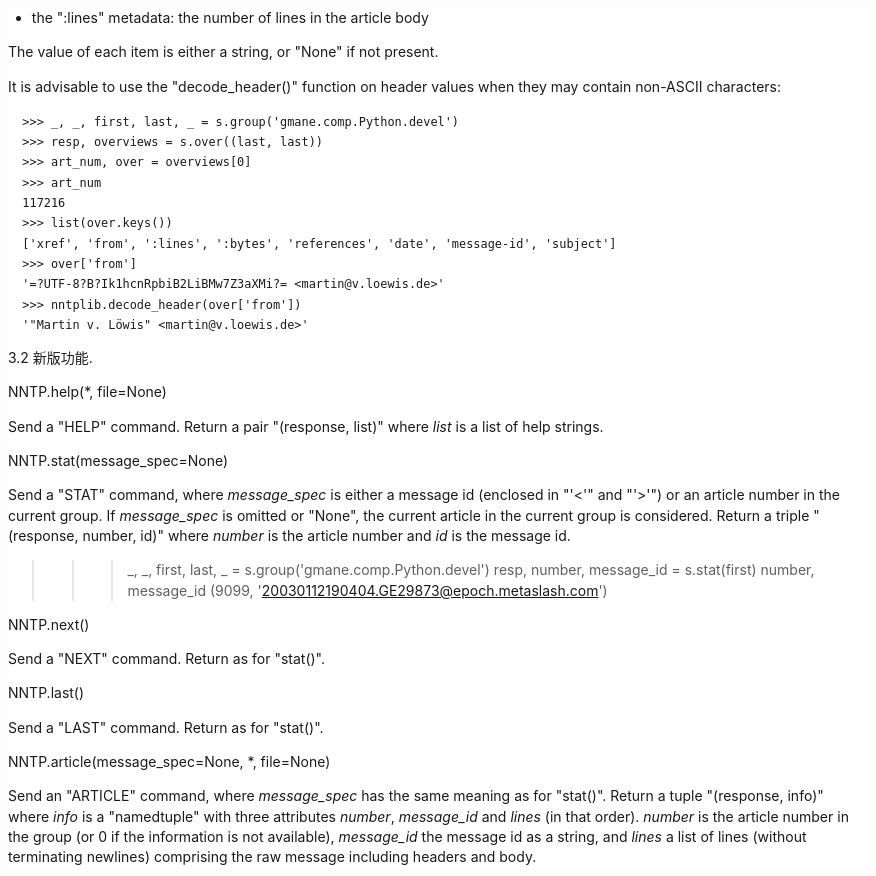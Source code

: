    * the ":lines" metadata: the number of lines in the article body

   The value of each item is either a string, or "None" if not
   present.

   It is advisable to use the "decode_header()" function on header
   values when they may contain non-ASCII characters:

      >>> _, _, first, last, _ = s.group('gmane.comp.Python.devel')
      >>> resp, overviews = s.over((last, last))
      >>> art_num, over = overviews[0]
      >>> art_num
      117216
      >>> list(over.keys())
      ['xref', 'from', ':lines', ':bytes', 'references', 'date', 'message-id', 'subject']
      >>> over['from']
      '=?UTF-8?B?Ik1hcnRpbiB2LiBMw7Z3aXMi?= <martin@v.loewis.de>'
      >>> nntplib.decode_header(over['from'])
      '"Martin v. Löwis" <martin@v.loewis.de>'

   3.2 新版功能.

NNTP.help(*, file=None)

   Send a "HELP" command.  Return a pair "(response, list)" where
   *list* is a list of help strings.

NNTP.stat(message_spec=None)

   Send a "STAT" command, where *message_spec* is either a message id
   (enclosed in "'<'" and "'>'") or an article number in the current
   group. If *message_spec* is omitted or "None", the current article
   in the current group is considered.  Return a triple "(response,
   number, id)" where *number* is the article number and *id* is the
   message id.

   >>> _, _, first, last, _ = s.group('gmane.comp.Python.devel')
   >>> resp, number, message_id = s.stat(first)
   >>> number, message_id
   (9099, '<20030112190404.GE29873@epoch.metaslash.com>')

NNTP.next()

   Send a "NEXT" command.  Return as for "stat()".

NNTP.last()

   Send a "LAST" command.  Return as for "stat()".

NNTP.article(message_spec=None, *, file=None)

   Send an "ARTICLE" command, where *message_spec* has the same
   meaning as for "stat()".  Return a tuple "(response, info)" where
   *info* is a "namedtuple" with three attributes *number*,
   *message_id* and *lines* (in that order).  *number* is the article
   number in the group (or 0 if the information is not available),
   *message_id* the message id as a string, and *lines* a list of
   lines (without terminating newlines) comprising the raw message
   including headers and body.

